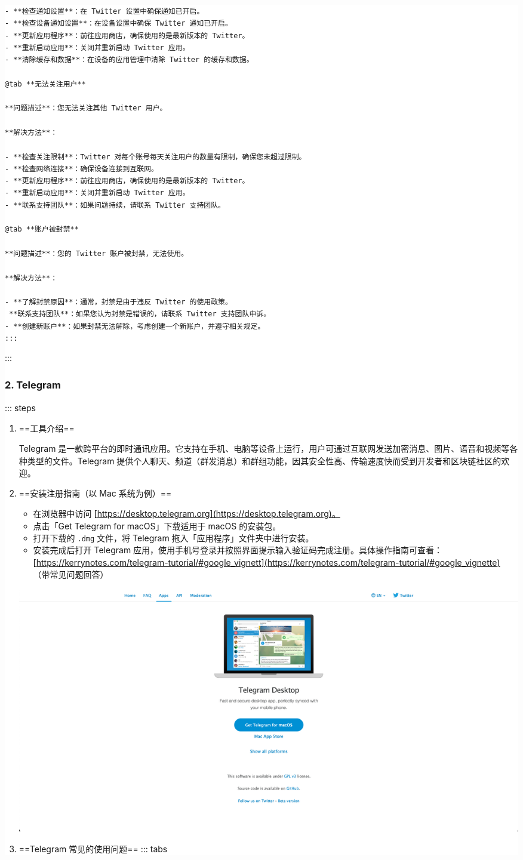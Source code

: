     - **检查通知设置**：在 Twitter 设置中确保通知已开启。
    - **检查设备通知设置**：在设备设置中确保 Twitter 通知已开启。
    - **更新应用程序**：前往应用商店，确保使用的是最新版本的 Twitter。
    - **重新启动应用**：关闭并重新启动 Twitter 应用。
    - **清除缓存和数据**：在设备的应用管理中清除 Twitter 的缓存和数据。

    @tab **无法关注用户**

    **问题描述**：您无法关注其他 Twitter 用户。

    **解决方法**：

    - **检查关注限制**：Twitter 对每个账号每天关注用户的数量有限制，确保您未超过限制。
    - **检查网络连接**：确保设备连接到互联网。
    - **更新应用程序**：前往应用商店，确保使用的是最新版本的 Twitter。
    - **重新启动应用**：关闭并重新启动 Twitter 应用。
    - **联系支持团队**：如果问题持续，请联系 Twitter 支持团队。

    @tab **账户被封禁**

    **问题描述**：您的 Twitter 账户被封禁，无法使用。

    **解决方法**：

    - **了解封禁原因**：通常，封禁是由于违反 Twitter 的使用政策。
     **联系支持团队**：如果您认为封禁是错误的，请联系 Twitter 支持团队申诉。
    - **创建新账户**：如果封禁无法解除，考虑创建一个新账户，并遵守相关规定。
    :::
:::
### 2. Telegram
::: steps
1. ==工具介绍==

    Telegram 是一款跨平台的即时通讯应用。它支持在手机、电脑等设备上运行，用户可通过互联网发送加密消息、图片、语音和视频等各种类型的文件。Telegram 提供个人聊天、频道（群发消息）和群组功能，因其安全性高、传输速度快而受到开发者和区块链社区的欢迎。

2. ==安装注册指南（以 Mac 系统为例）==

    - 在浏览器中访问 [https://desktop.telegram.org](https://desktop.telegram.org)。
    - 点击「Get Telegram for macOS」下载适用于 macOS 的安装包。
    - 打开下载的 `.dmg` 文件，将 Telegram 拖入「应用程序」文件夹中进行安装。
    - 安装完成后打开 Telegram 应用，使用手机号登录并按照界面提示输入验证码完成注册。具体操作指南可查看：[https://kerrynotes.com/telegram-tutorial/#google_vignett](https://kerrynotes.com/telegram-tutorial/#google_vignette) （带常见问题回答）
    
    ![图 3](../images/Web3-working-habits/image%201.png)
3. ==Telegram 常见的使用问题==
    ::: tabs